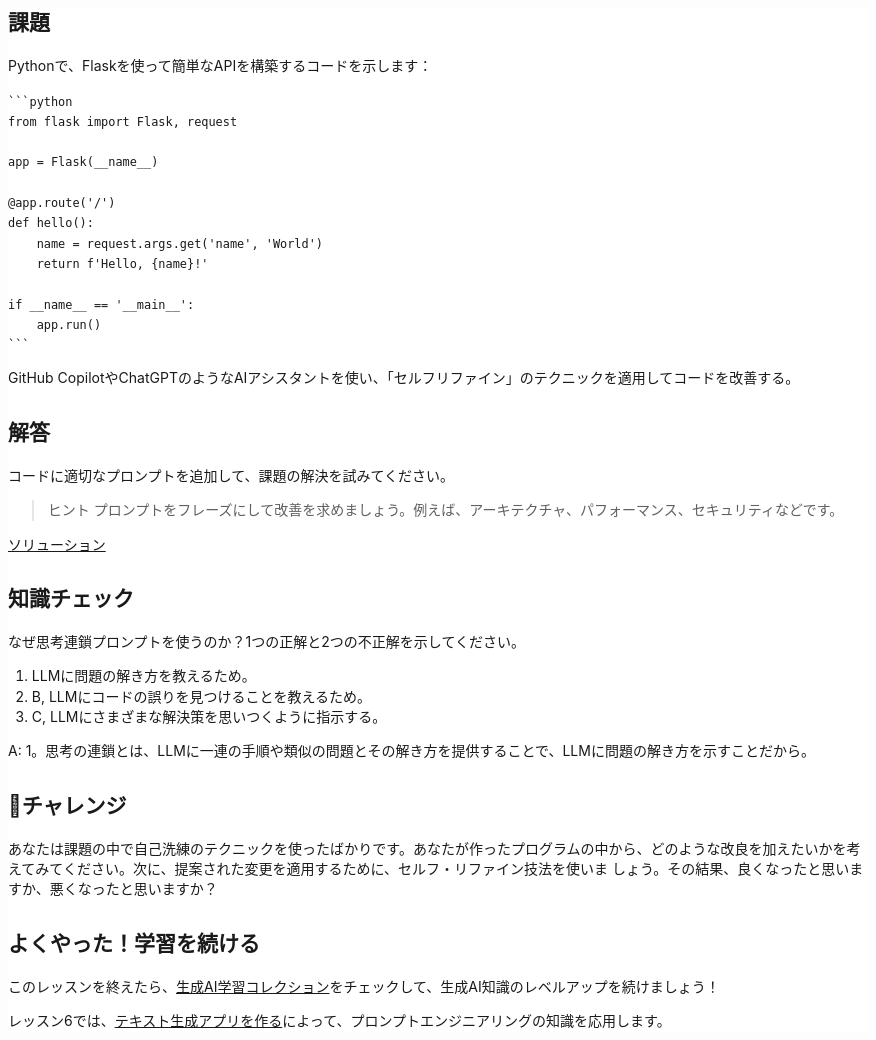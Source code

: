 ## 課題

Pythonで、Flaskを使って簡単なAPIを構築するコードを示します：

    ```python
    from flask import Flask, request
    
    app = Flask(__name__)
    
    @app.route('/')
    def hello():
        name = request.args.get('name', 'World')
        return f'Hello, {name}!'
    
    if __name__ == '__main__':
        app.run()
    ```

GitHub CopilotやChatGPTのようなAIアシスタントを使い、「セルフリファイン」のテクニックを適用してコードを改善する。

## 解答

コードに適切なプロンプトを追加して、課題の解決を試みてください。

> ヒント
> プロンプトをフレーズにして改善を求めましょう。例えば、アーキテクチャ、パフォーマンス、セキュリティなどです。

[ソリューション](./solution.py?WT.mc_id=academic-105485-koreyst)

## 知識チェック

なぜ思考連鎖プロンプトを使うのか？1つの正解と2つの不正解を示してください。

1. LLMに問題の解き方を教えるため。
1. B, LLMにコードの誤りを見つけることを教えるため。
1. C, LLMにさまざまな解決策を思いつくように指示する。

A: 1。思考の連鎖とは、LLMに一連の手順や類似の問題とその解き方を提供することで、LLMに問題の解き方を示すことだから。

## 🚀チャレンジ

あなたは課題の中で自己洗練のテクニックを使ったばかりです。あなたが作ったプログラムの中から、どのような改良を加えたいかを考えてみてください。次に、提案された変更を適用するために、セルフ・リファイン技法を使いま しょう。その結果、良くなったと思いますか、悪くなったと思いますか？

## よくやった！学習を続ける

このレッスンを終えたら、[生成AI学習コレクション](https://aka.ms/genai-collection?WT.mc_id=academic-105485-koreyst)をチェックして、生成AI知識のレベルアップを続けましょう！

レッスン6では、[テキスト生成アプリを作る](../../../06-text-generation-apps/translations/ja/README.md)によって、プロンプトエンジニアリングの知識を応用します。
